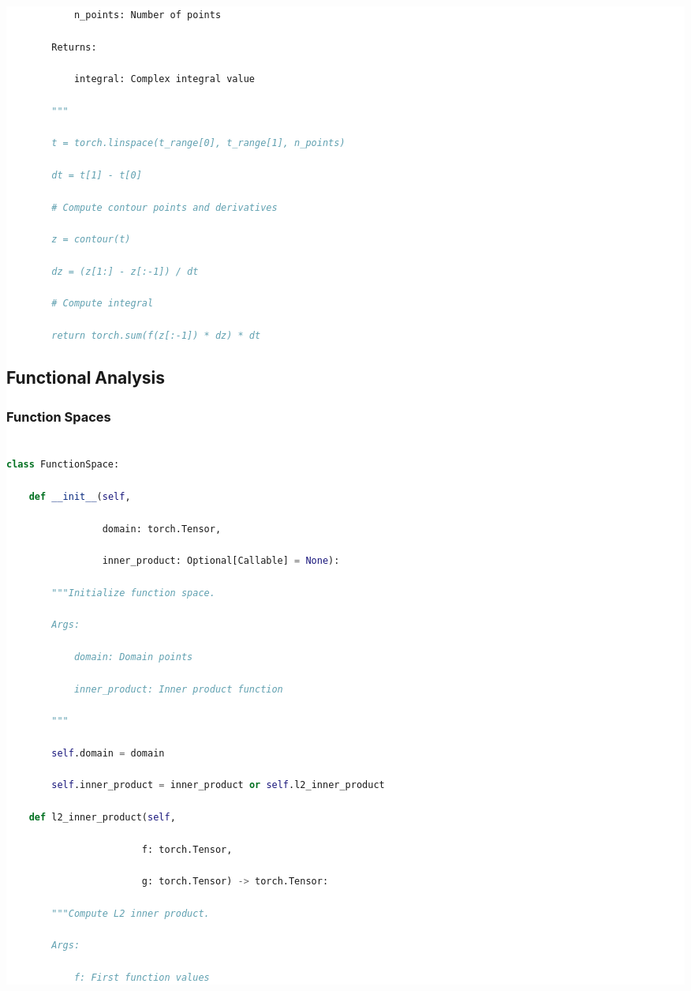 ```python
            n_points: Number of points

        Returns:

            integral: Complex integral value

        """

        t = torch.linspace(t_range[0], t_range[1], n_points)

        dt = t[1] - t[0]

        # Compute contour points and derivatives

        z = contour(t)

        dz = (z[1:] - z[:-1]) / dt

        # Compute integral

        return torch.sum(f(z[:-1]) * dz) * dt

```

## Functional Analysis

### Function Spaces

```python

class FunctionSpace:

    def __init__(self,

                 domain: torch.Tensor,

                 inner_product: Optional[Callable] = None):

        """Initialize function space.

        Args:

            domain: Domain points

            inner_product: Inner product function

        """

        self.domain = domain

        self.inner_product = inner_product or self.l2_inner_product

    def l2_inner_product(self,

                        f: torch.Tensor,

                        g: torch.Tensor) -> torch.Tensor:

        """Compute L2 inner product.

        Args:

            f: First function values
```